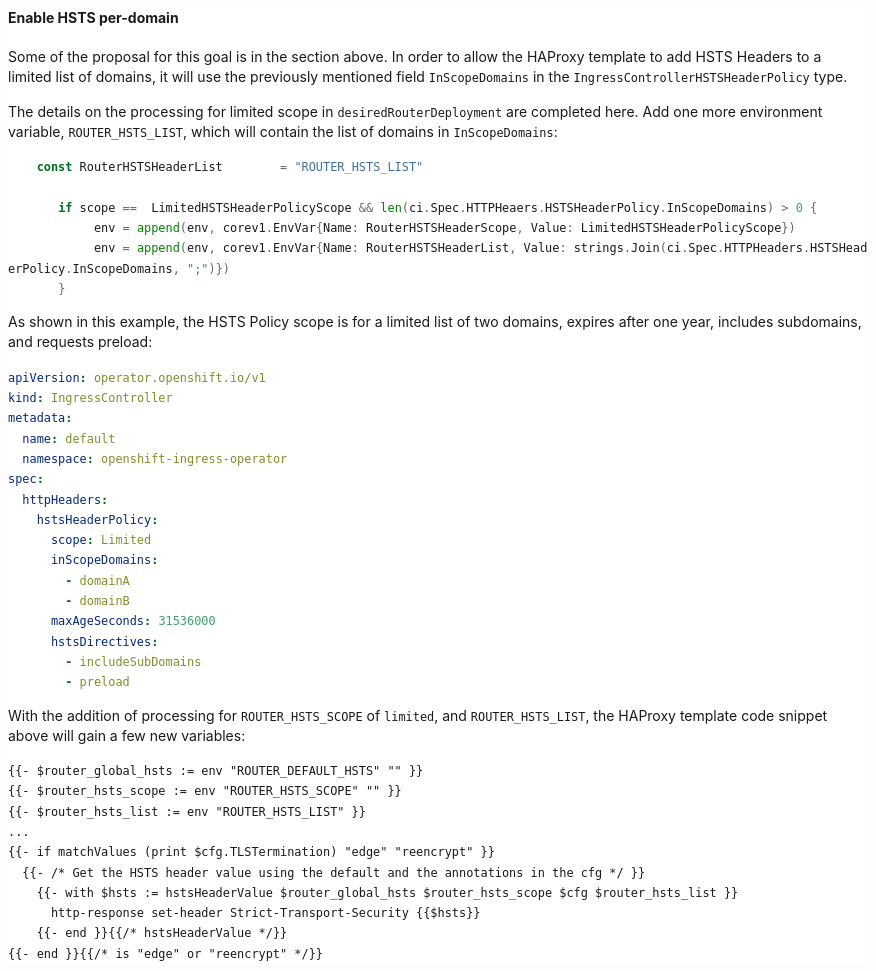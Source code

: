 #### Enable HSTS per-domain
Some of the proposal for this goal is in the section above.  In order to allow the HAProxy template to add HSTS Headers to
a limited list of domains, it will use the previously mentioned field `InScopeDomains` in the `IngressControllerHSTSHeaderPolicy`
type.

The details on the processing for limited scope in `desiredRouterDeployment` are completed here.
Add one more environment variable, `ROUTER_HSTS_LIST`, which will contain the list of domains in `InScopeDomains`:
```go
	const RouterHSTSHeaderList        = "ROUTER_HSTS_LIST"

       if scope ==  LimitedHSTSHeaderPolicyScope && len(ci.Spec.HTTPHeaers.HSTSHeaderPolicy.InScopeDomains) > 0 {
            env = append(env, corev1.EnvVar{Name: RouterHSTSHeaderScope, Value: LimitedHSTSHeaderPolicyScope})
            env = append(env, corev1.EnvVar{Name: RouterHSTSHeaderList, Value: strings.Join(ci.Spec.HTTPHeaders.HSTSHeaderPolicy.InScopeDomains, ";")})
       }
```
As shown in this example, the HSTS Policy scope is for a limited list of two domains, expires after one year, includes
subdomains, and requests preload:
```yaml
apiVersion: operator.openshift.io/v1
kind: IngressController
metadata:
  name: default
  namespace: openshift-ingress-operator
spec:
  httpHeaders:
    hstsHeaderPolicy:
      scope: Limited
      inScopeDomains:
        - domainA
        - domainB
      maxAgeSeconds: 31536000
      hstsDirectives:
        - includeSubDomains
        - preload
```

With the addition of processing for `ROUTER_HSTS_SCOPE` of `limited`, and `ROUTER_HSTS_LIST`, the HAProxy template code
snippet above will gain a few new variables:
```gotemplate
{{- $router_global_hsts := env "ROUTER_DEFAULT_HSTS" "" }}
{{- $router_hsts_scope := env "ROUTER_HSTS_SCOPE" "" }}
{{- $router_hsts_list := env "ROUTER_HSTS_LIST" }}
...
{{- if matchValues (print $cfg.TLSTermination) "edge" "reencrypt" }}
  {{- /* Get the HSTS header value using the default and the annotations in the cfg */ }}
    {{- with $hsts := hstsHeaderValue $router_global_hsts $router_hsts_scope $cfg $router_hsts_list }}
      http-response set-header Strict-Transport-Security {{$hsts}}
    {{- end }}{{/* hstsHeaderValue */}}
{{- end }}{{/* is "edge" or "reencrypt" */}}
```
